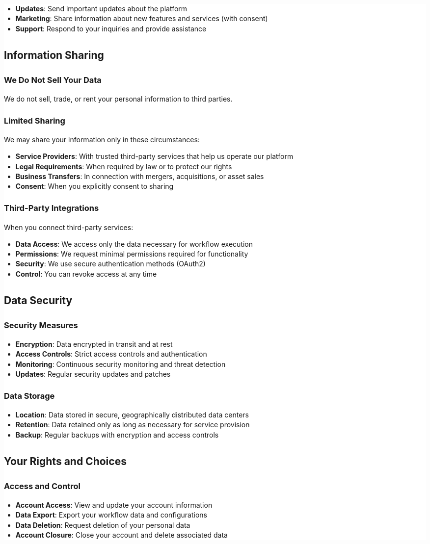 - **Updates**: Send important updates about the platform
- **Marketing**: Share information about new features and services (with consent)
- **Support**: Respond to your inquiries and provide assistance

## Information Sharing

### We Do Not Sell Your Data

We do not sell, trade, or rent your personal information to third parties.

### Limited Sharing

We may share your information only in these circumstances:

- **Service Providers**: With trusted third-party services that help us operate our platform
- **Legal Requirements**: When required by law or to protect our rights
- **Business Transfers**: In connection with mergers, acquisitions, or asset sales
- **Consent**: When you explicitly consent to sharing

### Third-Party Integrations

When you connect third-party services:

- **Data Access**: We access only the data necessary for workflow execution
- **Permissions**: We request minimal permissions required for functionality
- **Security**: We use secure authentication methods (OAuth2)
- **Control**: You can revoke access at any time

## Data Security

### Security Measures

- **Encryption**: Data encrypted in transit and at rest
- **Access Controls**: Strict access controls and authentication
- **Monitoring**: Continuous security monitoring and threat detection
- **Updates**: Regular security updates and patches

### Data Storage

- **Location**: Data stored in secure, geographically distributed data centers
- **Retention**: Data retained only as long as necessary for service provision
- **Backup**: Regular backups with encryption and access controls

## Your Rights and Choices

### Access and Control

- **Account Access**: View and update your account information
- **Data Export**: Export your workflow data and configurations
- **Data Deletion**: Request deletion of your personal data
- **Account Closure**: Close your account and delete associated data
